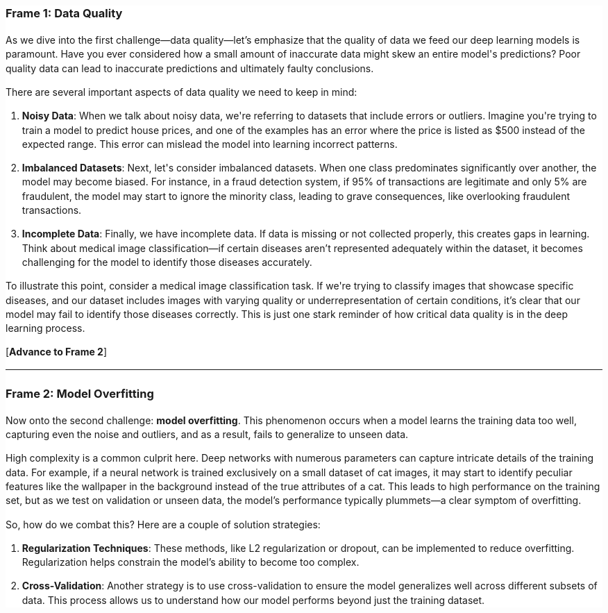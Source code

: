 
### Frame 1: Data Quality

As we dive into the first challenge—data quality—let’s emphasize that the quality of data we feed our deep learning models is paramount. Have you ever considered how a small amount of inaccurate data might skew an entire model's predictions? Poor quality data can lead to inaccurate predictions and ultimately faulty conclusions.

There are several important aspects of data quality we need to keep in mind:

1. **Noisy Data**: When we talk about noisy data, we're referring to datasets that include errors or outliers. Imagine you're trying to train a model to predict house prices, and one of the examples has an error where the price is listed as $500 instead of the expected range. This error can mislead the model into learning incorrect patterns.

2. **Imbalanced Datasets**: Next, let's consider imbalanced datasets. When one class predominates significantly over another, the model may become biased. For instance, in a fraud detection system, if 95% of transactions are legitimate and only 5% are fraudulent, the model may start to ignore the minority class, leading to grave consequences, like overlooking fraudulent transactions.

3. **Incomplete Data**: Finally, we have incomplete data. If data is missing or not collected properly, this creates gaps in learning. Think about medical image classification—if certain diseases aren’t represented adequately within the dataset, it becomes challenging for the model to identify those diseases accurately.

To illustrate this point, consider a medical image classification task. If we're trying to classify images that showcase specific diseases, and our dataset includes images with varying quality or underrepresentation of certain conditions, it’s clear that our model may fail to identify those diseases correctly. This is just one stark reminder of how critical data quality is in the deep learning process.

[**Advance to Frame 2**]

---

### Frame 2: Model Overfitting

Now onto the second challenge: **model overfitting**. This phenomenon occurs when a model learns the training data too well, capturing even the noise and outliers, and as a result, fails to generalize to unseen data.

High complexity is a common culprit here. Deep networks with numerous parameters can capture intricate details of the training data. For example, if a neural network is trained exclusively on a small dataset of cat images, it may start to identify peculiar features like the wallpaper in the background instead of the true attributes of a cat. This leads to high performance on the training set, but as we test on validation or unseen data, the model’s performance typically plummets—a clear symptom of overfitting.

So, how do we combat this? Here are a couple of solution strategies:

1. **Regularization Techniques**: These methods, like L2 regularization or dropout, can be implemented to reduce overfitting. Regularization helps constrain the model’s ability to become too complex.

2. **Cross-Validation**: Another strategy is to use cross-validation to ensure the model generalizes well across different subsets of data. This process allows us to understand how our model performs beyond just the training dataset.

